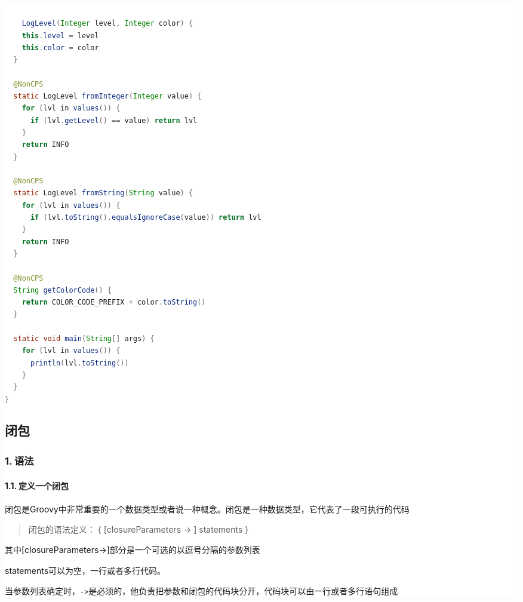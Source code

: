 ```java

    LogLevel(Integer level, Integer color) {
    this.level = level
    this.color = color
  }

  @NonCPS
  static LogLevel fromInteger(Integer value) {
    for (lvl in values()) {
      if (lvl.getLevel() == value) return lvl
    }
    return INFO
  }

  @NonCPS
  static LogLevel fromString(String value) {
    for (lvl in values()) {
      if (lvl.toString().equalsIgnoreCase(value)) return lvl
    }
    return INFO
  }

  @NonCPS
  String getColorCode() {
    return COLOR_CODE_PREFIX + color.toString()
  }

  static void main(String[] args) {
    for (lvl in values()) {
      println(lvl.toString())
    }
  }
}

```



## 闭包

### 1. 语法

#### 1.1. 定义一个闭包

闭包是Groovy中非常重要的一个数据类型或者说一种概念。闭包是一种数据类型，它代表了一段可执行的代码

> 闭包的语法定义： { [closureParameters -> ] statements }

其中[closureParameters->]部分是一个可选的以逗号分隔的参数列表

statements可以为空，一行或者多行代码。

当参数列表确定时，`->`是必须的，他负责把参数和闭包的代码块分开，代码块可以由一行或者多行语句组成

